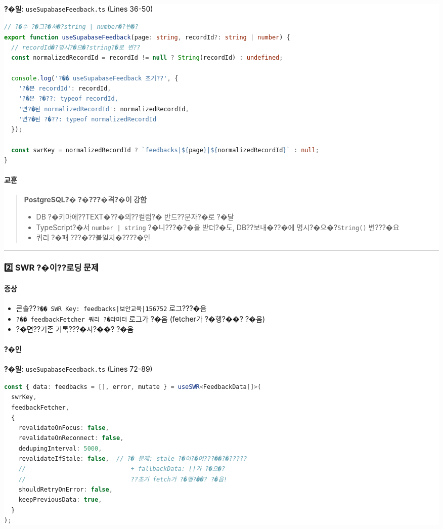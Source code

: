 **?�일**: `useSupabaseFeedback.ts` (Lines 36-50)

```typescript
// ?�수 ?�그?�처�?string | number�?변�?
export function useSupabaseFeedback(page: string, recordId?: string | number) {
  // recordId�?명시?�으�?string?�로 변??
  const normalizedRecordId = recordId != null ? String(recordId) : undefined;

  console.log('?�� useSupabaseFeedback 초기??', {
    '?�본 recordId': recordId,
    '?�본 ?�??: typeof recordId,
    '변?�된 normalizedRecordId': normalizedRecordId,
    '변?�된 ?�??: typeof normalizedRecordId
  });

  const swrKey = normalizedRecordId ? `feedbacks|${page}|${normalizedRecordId}` : null;
}
```

#### 교훈
> **PostgreSQL?� ?�???�격?�이 강함**
> - DB ?�키마에??TEXT�??�의??컬럼?� 반드??문자?�로 ?�달
> - TypeScript?�서 `number | string` ?�니???�?�을 받더?�도, DB??보내�??�에 명시?�으�?`String()` 변???�요
> - 쿼리 ?�패 ???�??불일치�????�인

---

### 2️⃣ SWR ?�이??로딩 문제

#### 증상
- 콘솔??`?�� SWR Key: feedbacks|보안교육|156752` 로그???�음
- `?�� feedbackFetcher 쿼리 ?�라미터` 로그가 ?�음 (fetcher가 ?�행?��? ?�음)
- ?�면??기존 기록???�시?��? ?�음

#### ?�인
**?�일**: `useSupabaseFeedback.ts` (Lines 72-89)

```typescript
const { data: feedbacks = [], error, mutate } = useSWR<FeedbackData[]>(
  swrKey,
  feedbackFetcher,
  {
    revalidateOnFocus: false,
    revalidateOnReconnect: false,
    dedupingInterval: 5000,
    revalidateIfStale: false,  // ?�️ 문제: stale ?�이?�여???��?�?????
    //                             + fallbackData: []가 ?�으�?
    //                             ??초기 fetch가 ?�행?��? ?�음!
    shouldRetryOnError: false,
    keepPreviousData: true,
  }
);
```
